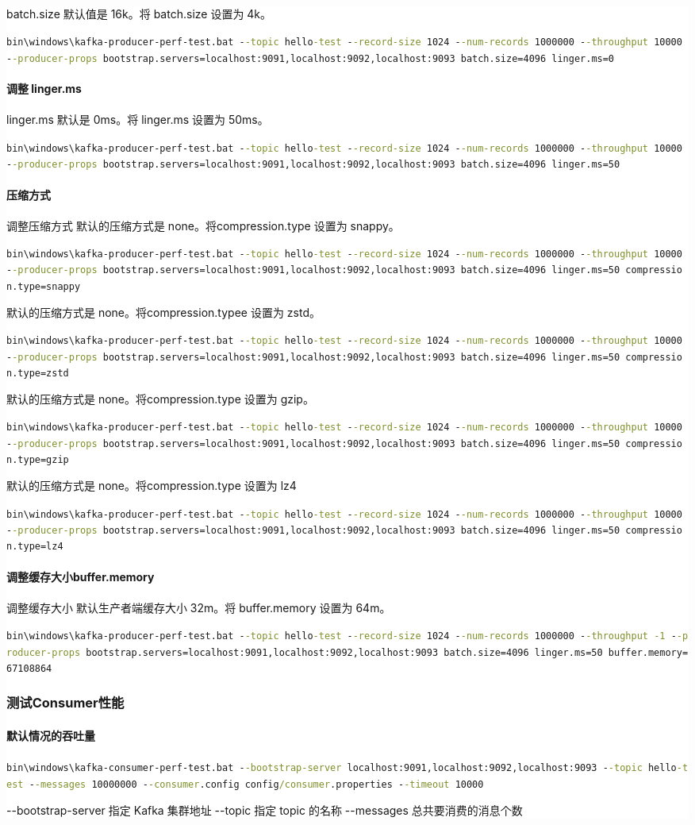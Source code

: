 batch.size 默认值是 16k。将 batch.size 设置为 4k。
```cmd
bin\windows\kafka-producer-perf-test.bat --topic hello-test --record-size 1024 --num-records 1000000 --throughput 10000 --producer-props bootstrap.servers=localhost:9091,localhost:9092,localhost:9093 batch.size=4096 linger.ms=0
```
#### 调整 linger.ms
linger.ms 默认是 0ms。将 linger.ms 设置为 50ms。
```cmd
bin\windows\kafka-producer-perf-test.bat --topic hello-test --record-size 1024 --num-records 1000000 --throughput 10000 --producer-props bootstrap.servers=localhost:9091,localhost:9092,localhost:9093 batch.size=4096 linger.ms=50
```

#### 压缩方式
调整压缩方式 默认的压缩方式是 none。将compression.type 设置为 snappy。
```cmd
bin\windows\kafka-producer-perf-test.bat --topic hello-test --record-size 1024 --num-records 1000000 --throughput 10000 --producer-props bootstrap.servers=localhost:9091,localhost:9092,localhost:9093 batch.size=4096 linger.ms=50 compression.type=snappy
```

默认的压缩方式是 none。将compression.typee 设置为 zstd。
```cmd
bin\windows\kafka-producer-perf-test.bat --topic hello-test --record-size 1024 --num-records 1000000 --throughput 10000 --producer-props bootstrap.servers=localhost:9091,localhost:9092,localhost:9093 batch.size=4096 linger.ms=50 compression.type=zstd
```
默认的压缩方式是 none。将compression.type 设置为 gzip。
```cmd
bin\windows\kafka-producer-perf-test.bat --topic hello-test --record-size 1024 --num-records 1000000 --throughput 10000 --producer-props bootstrap.servers=localhost:9091,localhost:9092,localhost:9093 batch.size=4096 linger.ms=50 compression.type=gzip
```
默认的压缩方式是 none。将compression.type 设置为 lz4
```cmd
bin\windows\kafka-producer-perf-test.bat --topic hello-test --record-size 1024 --num-records 1000000 --throughput 10000 --producer-props bootstrap.servers=localhost:9091,localhost:9092,localhost:9093 batch.size=4096 linger.ms=50 compression.type=lz4
```

#### 调整缓存大小buffer.memory

调整缓存大小 默认生产者端缓存大小 32m。将 buffer.memory 设置为 64m。

```cmd
bin\windows\kafka-producer-perf-test.bat --topic hello-test --record-size 1024 --num-records 1000000 --throughput -1 --producer-props bootstrap.servers=localhost:9091,localhost:9092,localhost:9093 batch.size=4096 linger.ms=50 buffer.memory=67108864
```


### 测试Consumer性能

#### 默认情况的吞吐量
```cmd
bin\windows\kafka-consumer-perf-test.bat --bootstrap-server localhost:9091,localhost:9092,localhost:9093 --topic hello-test --messages 10000000 --consumer.config config/consumer.properties --timeout 10000
```
--bootstrap-server 指定 Kafka 集群地址
--topic 指定 topic 的名称
--messages 总共要消费的消息个数
